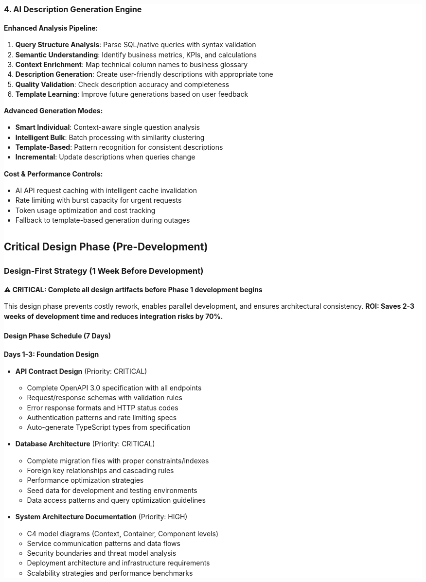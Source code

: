 
### 4. AI Description Generation Engine

**Enhanced Analysis Pipeline:**
1. **Query Structure Analysis**: Parse SQL/native queries with syntax validation
2. **Semantic Understanding**: Identify business metrics, KPIs, and calculations
3. **Context Enrichment**: Map technical column names to business glossary
4. **Description Generation**: Create user-friendly descriptions with appropriate tone
5. **Quality Validation**: Check description accuracy and completeness
6. **Template Learning**: Improve future generations based on user feedback

**Advanced Generation Modes:**
- **Smart Individual**: Context-aware single question analysis
- **Intelligent Bulk**: Batch processing with similarity clustering
- **Template-Based**: Pattern recognition for consistent descriptions
- **Incremental**: Update descriptions when queries change

**Cost & Performance Controls:**
- AI API request caching with intelligent cache invalidation
- Rate limiting with burst capacity for urgent requests
- Token usage optimization and cost tracking
- Fallback to template-based generation during outages

## Critical Design Phase (Pre-Development)

### Design-First Strategy (1 Week Before Development)

**⚠️ CRITICAL: Complete all design artifacts before Phase 1 development begins**

This design phase prevents costly rework, enables parallel development, and ensures architectural consistency. **ROI: Saves 2-3 weeks of development time and reduces integration risks by 70%.**

#### Design Phase Schedule (7 Days)

**Days 1-3: Foundation Design**
- **API Contract Design** (Priority: CRITICAL)
  - Complete OpenAPI 3.0 specification with all endpoints
  - Request/response schemas with validation rules
  - Error response formats and HTTP status codes
  - Authentication patterns and rate limiting specs
  - Auto-generate TypeScript types from specification

- **Database Architecture** (Priority: CRITICAL)
  - Complete migration files with proper constraints/indexes
  - Foreign key relationships and cascading rules
  - Performance optimization strategies
  - Seed data for development and testing environments
  - Data access patterns and query optimization guidelines

- **System Architecture Documentation** (Priority: HIGH)
  - C4 model diagrams (Context, Container, Component levels)
  - Service communication patterns and data flows
  - Security boundaries and threat model analysis
  - Deployment architecture and infrastructure requirements
  - Scalability strategies and performance benchmarks

